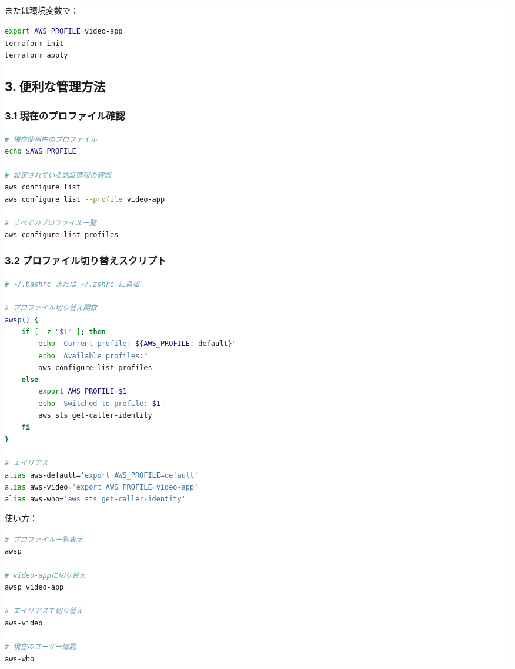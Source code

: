 または環境変数で：

```bash
export AWS_PROFILE=video-app
terraform init
terraform apply
```

## 3. 便利な管理方法

### 3.1 現在のプロファイル確認

```bash
# 現在使用中のプロファイル
echo $AWS_PROFILE

# 設定されている認証情報の確認
aws configure list
aws configure list --profile video-app

# すべてのプロファイル一覧
aws configure list-profiles
```

### 3.2 プロファイル切り替えスクリプト

```bash
# ~/.bashrc または ~/.zshrc に追加

# プロファイル切り替え関数
awsp() {
    if [ -z "$1" ]; then
        echo "Current profile: ${AWS_PROFILE:-default}"
        echo "Available profiles:"
        aws configure list-profiles
    else
        export AWS_PROFILE=$1
        echo "Switched to profile: $1"
        aws sts get-caller-identity
    fi
}

# エイリアス
alias aws-default='export AWS_PROFILE=default'
alias aws-video='export AWS_PROFILE=video-app'
alias aws-who='aws sts get-caller-identity'
```

使い方：

```bash
# プロファイル一覧表示
awsp

# video-appに切り替え
awsp video-app

# エイリアスで切り替え
aws-video

# 現在のユーザー確認
aws-who
```
